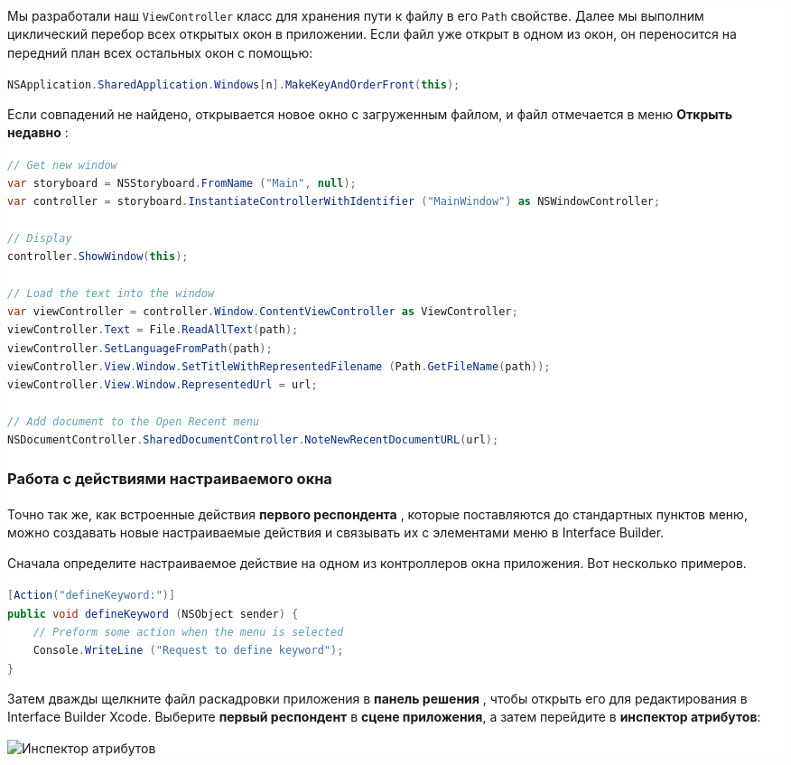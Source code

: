 Мы разработали наш `ViewController` класс для хранения пути к файлу в его `Path` свойстве. Далее мы выполним циклический перебор всех открытых окон в приложении. Если файл уже открыт в одном из окон, он переносится на передний план всех остальных окон с помощью:

```csharp
NSApplication.SharedApplication.Windows[n].MakeKeyAndOrderFront(this);
```

Если совпадений не найдено, открывается новое окно с загруженным файлом, и файл отмечается в меню **Открыть недавно** :

```csharp
// Get new window
var storyboard = NSStoryboard.FromName ("Main", null);
var controller = storyboard.InstantiateControllerWithIdentifier ("MainWindow") as NSWindowController;

// Display
controller.ShowWindow(this);

// Load the text into the window
var viewController = controller.Window.ContentViewController as ViewController;
viewController.Text = File.ReadAllText(path);
viewController.SetLanguageFromPath(path);
viewController.View.Window.SetTitleWithRepresentedFilename (Path.GetFileName(path));
viewController.View.Window.RepresentedUrl = url;

// Add document to the Open Recent menu
NSDocumentController.SharedDocumentController.NoteNewRecentDocumentURL(url);
```

<a name="Working-with-Custom-Window-Actions"></a>

### <a name="working-with-custom-window-actions"></a>Работа с действиями настраиваемого окна

Точно так же, как встроенные действия **первого респондента** , которые поставляются до стандартных пунктов меню, можно создавать новые настраиваемые действия и связывать их с элементами меню в Interface Builder.

Сначала определите настраиваемое действие на одном из контроллеров окна приложения. Вот несколько примеров.

```csharp
[Action("defineKeyword:")]
public void defineKeyword (NSObject sender) {
    // Preform some action when the menu is selected
    Console.WriteLine ("Request to define keyword");
}
```

Затем дважды щелкните файл раскадровки приложения в **панель решения** , чтобы открыть его для редактирования в Interface Builder Xcode. Выберите **первый респондент** в **сцене приложения**, а затем перейдите в **инспектор атрибутов**:

![Инспектор атрибутов](menu-images/action01.png "Инспектор атрибутов")
